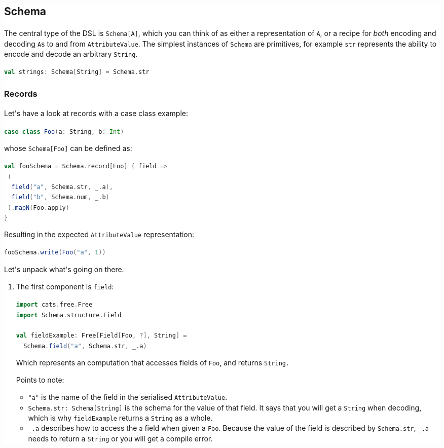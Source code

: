 ## Schema

The central type of the DSL is `Schema[A]`, which you can think of as
either a representation of `A`, or a recipe for _both_ encoding and
decoding `A`s to and from `AttributeValue`.
The simplest instances of `Schema` are primitives, for example `str`
represents the ability to encode and decode an arbitrary `String`.

```scala mdoc:compile-only
val strings: Schema[String] = Schema.str
```

### Records

Let's have a look at records with a case class example:
```scala mdoc
case class Foo(a: String, b: Int)
```
whose `Schema[Foo]` can be defined as:

```scala mdoc:silent
val fooSchema = Schema.record[Foo] { field =>
 (
  field("a", Schema.str, _.a),
  field("b", Schema.num, _.b)
 ).mapN(Foo.apply)
}

```
Resulting in the expected `AttributeValue` representation:
```scala mdoc:to-string
fooSchema.write(Foo("a", 1))
```

Let's unpack what's going on there.

1. The first component is `field`:
   ```scala mdoc:compile-only
   import cats.free.Free
   import Schema.structure.Field

   val fieldExample: Free[Field[Foo, ?], String] =
     Schema.field("a", Schema.str, _.a) 
   ```
   Which represents an computation that accesses
   fields of `Foo`, and returns `String.`

   Points to note:
   - `"a"` is the name of the field in the serialised `AttributeValue`.
   - `Schema.str: Schema[String]` is the schema for the value of that
     field. It says that you will get a `String` when decoding, which is
     why `fieldExample` returns a `String` as a whole.
   - `_.a` describes how to access the `a` field when given a
       `Foo`. Because the value of the field is described by
       `Schema.str`, `_.a` needs to return a `String` or you will get a
       compile error.
